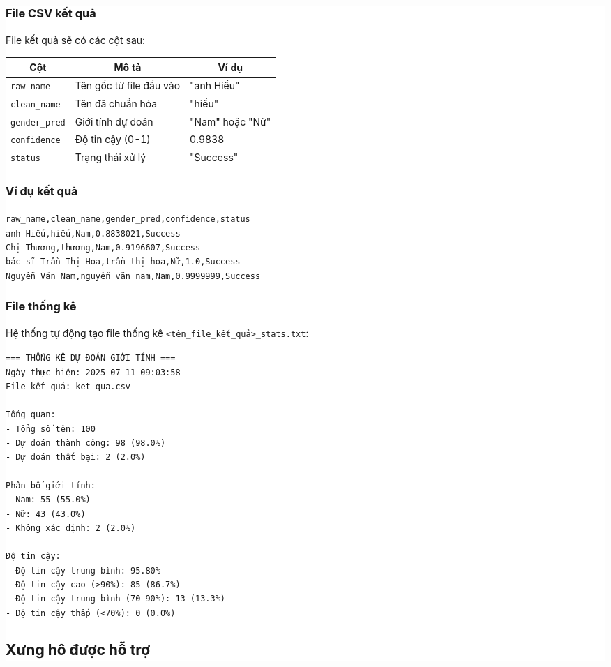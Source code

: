 ### File CSV kết quả

File kết quả sẽ có các cột sau:

| Cột | Mô tả | Ví dụ |
|-----|-------|-------|
| `raw_name` | Tên gốc từ file đầu vào | "anh Hiếu" |
| `clean_name` | Tên đã chuẩn hóa | "hiếu" |
| `gender_pred` | Giới tính dự đoán | "Nam" hoặc "Nữ" |
| `confidence` | Độ tin cậy (0-1) | 0.9838 |
| `status` | Trạng thái xử lý | "Success" |

### Ví dụ kết quả

```csv
raw_name,clean_name,gender_pred,confidence,status
anh Hiếu,hiếu,Nam,0.8838021,Success
Chị Thương,thương,Nam,0.9196607,Success
bác sĩ Trần Thị Hoa,trần thị hoa,Nữ,1.0,Success
Nguyễn Văn Nam,nguyễn văn nam,Nam,0.9999999,Success
```

### File thống kê

Hệ thống tự động tạo file thống kê `<tên_file_kết_quả>_stats.txt`:

```
=== THỐNG KÊ DỰ ĐOÁN GIỚI TÍNH ===
Ngày thực hiện: 2025-07-11 09:03:58
File kết quả: ket_qua.csv

Tổng quan:
- Tổng số tên: 100
- Dự đoán thành công: 98 (98.0%)
- Dự đoán thất bại: 2 (2.0%)

Phân bố giới tính:
- Nam: 55 (55.0%)
- Nữ: 43 (43.0%)
- Không xác định: 2 (2.0%)

Độ tin cậy:
- Độ tin cậy trung bình: 95.80%
- Độ tin cậy cao (>90%): 85 (86.7%)
- Độ tin cậy trung bình (70-90%): 13 (13.3%)
- Độ tin cậy thấp (<70%): 0 (0.0%)
```

## Xưng hô được hỗ trợ
